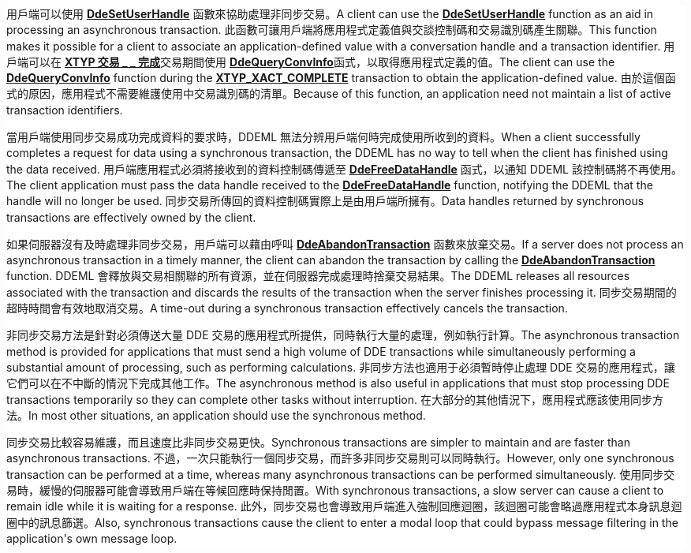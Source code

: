 <span data-ttu-id="c4115-225">用戶端可以使用 [**DdeSetUserHandle**](/windows/desktop/api/Ddeml/nf-ddeml-ddesetuserhandle) 函數來協助處理非同步交易。</span><span class="sxs-lookup"><span data-stu-id="c4115-225">A client can use the [**DdeSetUserHandle**](/windows/desktop/api/Ddeml/nf-ddeml-ddesetuserhandle) function as an aid in processing an asynchronous transaction.</span></span> <span data-ttu-id="c4115-226">此函數可讓用戶端將應用程式定義值與交談控制碼和交易識別碼產生關聯。</span><span class="sxs-lookup"><span data-stu-id="c4115-226">This function makes it possible for a client to associate an application-defined value with a conversation handle and a transaction identifier.</span></span> <span data-ttu-id="c4115-227">用戶端可以在 [**XTYP 交易 \_ \_ 完成**](xtyp-xact-complete.md)交易期間使用 [**DdeQueryConvInfo**](/windows/desktop/api/Ddeml/nf-ddeml-ddequeryconvinfo)函式，以取得應用程式定義的值。</span><span class="sxs-lookup"><span data-stu-id="c4115-227">The client can use the [**DdeQueryConvInfo**](/windows/desktop/api/Ddeml/nf-ddeml-ddequeryconvinfo) function during the [**XTYP\_XACT\_COMPLETE**](xtyp-xact-complete.md) transaction to obtain the application-defined value.</span></span> <span data-ttu-id="c4115-228">由於這個函式的原因，應用程式不需要維護使用中交易識別碼的清單。</span><span class="sxs-lookup"><span data-stu-id="c4115-228">Because of this function, an application need not maintain a list of active transaction identifiers.</span></span>

<span data-ttu-id="c4115-229">當用戶端使用同步交易成功完成資料的要求時，DDEML 無法分辨用戶端何時完成使用所收到的資料。</span><span class="sxs-lookup"><span data-stu-id="c4115-229">When a client successfully completes a request for data using a synchronous transaction, the DDEML has no way to tell when the client has finished using the data received.</span></span> <span data-ttu-id="c4115-230">用戶端應用程式必須將接收到的資料控制碼傳遞至 [**DdeFreeDataHandle**](/windows/desktop/api/Ddeml/nf-ddeml-ddefreedatahandle) 函式，以通知 DDEML 該控制碼將不再使用。</span><span class="sxs-lookup"><span data-stu-id="c4115-230">The client application must pass the data handle received to the [**DdeFreeDataHandle**](/windows/desktop/api/Ddeml/nf-ddeml-ddefreedatahandle) function, notifying the DDEML that the handle will no longer be used.</span></span> <span data-ttu-id="c4115-231">同步交易所傳回的資料控制碼實際上是由用戶端所擁有。</span><span class="sxs-lookup"><span data-stu-id="c4115-231">Data handles returned by synchronous transactions are effectively owned by the client.</span></span>

<span data-ttu-id="c4115-232">如果伺服器沒有及時處理非同步交易，用戶端可以藉由呼叫 [**DdeAbandonTransaction**](/windows/desktop/api/Ddeml/nf-ddeml-ddeabandontransaction) 函數來放棄交易。</span><span class="sxs-lookup"><span data-stu-id="c4115-232">If a server does not process an asynchronous transaction in a timely manner, the client can abandon the transaction by calling the [**DdeAbandonTransaction**](/windows/desktop/api/Ddeml/nf-ddeml-ddeabandontransaction) function.</span></span> <span data-ttu-id="c4115-233">DDEML 會釋放與交易相關聯的所有資源，並在伺服器完成處理時捨棄交易結果。</span><span class="sxs-lookup"><span data-stu-id="c4115-233">The DDEML releases all resources associated with the transaction and discards the results of the transaction when the server finishes processing it.</span></span> <span data-ttu-id="c4115-234">同步交易期間的超時時間會有效地取消交易。</span><span class="sxs-lookup"><span data-stu-id="c4115-234">A time-out during a synchronous transaction effectively cancels the transaction.</span></span>

<span data-ttu-id="c4115-235">非同步交易方法是針對必須傳送大量 DDE 交易的應用程式所提供，同時執行大量的處理，例如執行計算。</span><span class="sxs-lookup"><span data-stu-id="c4115-235">The asynchronous transaction method is provided for applications that must send a high volume of DDE transactions while simultaneously performing a substantial amount of processing, such as performing calculations.</span></span> <span data-ttu-id="c4115-236">非同步方法也適用于必須暫時停止處理 DDE 交易的應用程式，讓它們可以在不中斷的情況下完成其他工作。</span><span class="sxs-lookup"><span data-stu-id="c4115-236">The asynchronous method is also useful in applications that must stop processing DDE transactions temporarily so they can complete other tasks without interruption.</span></span> <span data-ttu-id="c4115-237">在大部分的其他情況下，應用程式應該使用同步方法。</span><span class="sxs-lookup"><span data-stu-id="c4115-237">In most other situations, an application should use the synchronous method.</span></span>

<span data-ttu-id="c4115-238">同步交易比較容易維護，而且速度比非同步交易更快。</span><span class="sxs-lookup"><span data-stu-id="c4115-238">Synchronous transactions are simpler to maintain and are faster than asynchronous transactions.</span></span> <span data-ttu-id="c4115-239">不過，一次只能執行一個同步交易，而許多非同步交易則可以同時執行。</span><span class="sxs-lookup"><span data-stu-id="c4115-239">However, only one synchronous transaction can be performed at a time, whereas many asynchronous transactions can be performed simultaneously.</span></span> <span data-ttu-id="c4115-240">使用同步交易時，緩慢的伺服器可能會導致用戶端在等候回應時保持閒置。</span><span class="sxs-lookup"><span data-stu-id="c4115-240">With synchronous transactions, a slow server can cause a client to remain idle while it is waiting for a response.</span></span> <span data-ttu-id="c4115-241">此外，同步交易也會導致用戶端進入強制回應迴圈，該迴圈可能會略過應用程式本身訊息迴圈中的訊息篩選。</span><span class="sxs-lookup"><span data-stu-id="c4115-241">Also, synchronous transactions cause the client to enter a modal loop that could bypass message filtering in the application's own message loop.</span></span>
